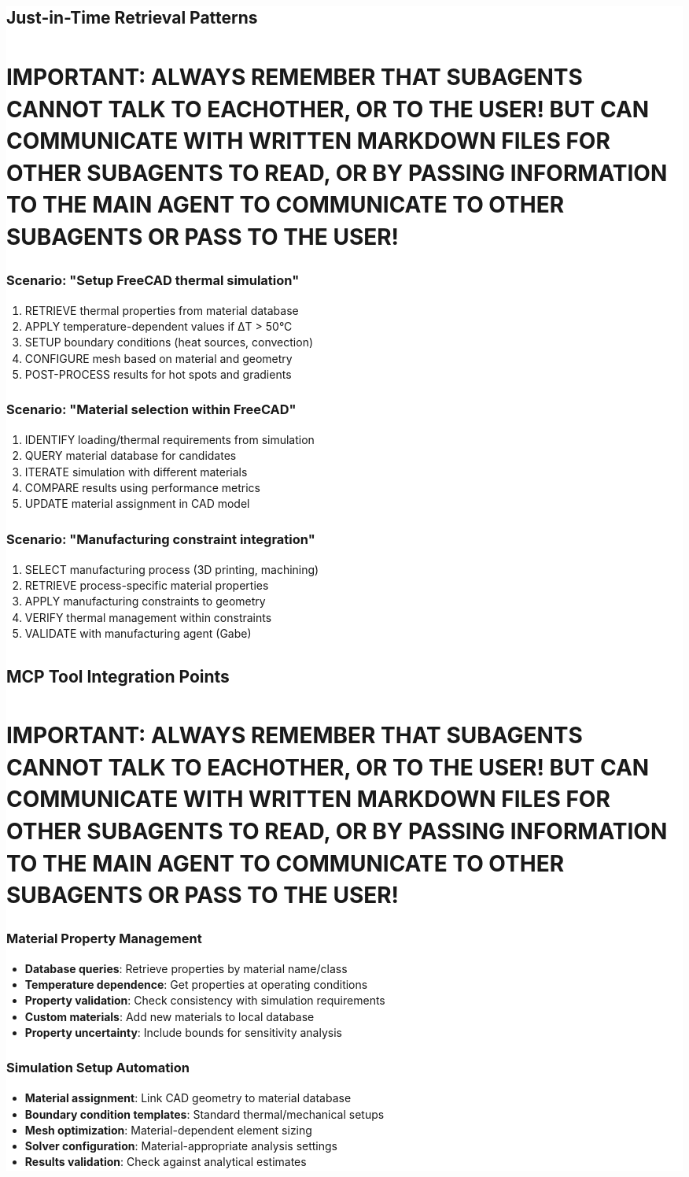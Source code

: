 ## Just-in-Time Retrieval Patterns

# IMPORTANT: ALWAYS REMEMBER THAT SUBAGENTS CANNOT TALK TO EACHOTHER, OR TO THE USER! BUT CAN COMMUNICATE WITH WRITTEN MARKDOWN FILES FOR OTHER SUBAGENTS TO READ, OR BY PASSING INFORMATION TO THE MAIN AGENT TO COMMUNICATE TO OTHER SUBAGENTS OR PASS TO THE USER!


### Scenario: "Setup FreeCAD thermal simulation"
1. RETRIEVE thermal properties from material database
2. APPLY temperature-dependent values if ΔT > 50°C
3. SETUP boundary conditions (heat sources, convection)
4. CONFIGURE mesh based on material and geometry
5. POST-PROCESS results for hot spots and gradients

### Scenario: "Material selection within FreeCAD"
1. IDENTIFY loading/thermal requirements from simulation
2. QUERY material database for candidates
3. ITERATE simulation with different materials
4. COMPARE results using performance metrics
5. UPDATE material assignment in CAD model

### Scenario: "Manufacturing constraint integration"
1. SELECT manufacturing process (3D printing, machining)
2. RETRIEVE process-specific material properties
3. APPLY manufacturing constraints to geometry
4. VERIFY thermal management within constraints
5. VALIDATE with manufacturing agent (Gabe)

## MCP Tool Integration Points

# IMPORTANT: ALWAYS REMEMBER THAT SUBAGENTS CANNOT TALK TO EACHOTHER, OR TO THE USER! BUT CAN COMMUNICATE WITH WRITTEN MARKDOWN FILES FOR OTHER SUBAGENTS TO READ, OR BY PASSING INFORMATION TO THE MAIN AGENT TO COMMUNICATE TO OTHER SUBAGENTS OR PASS TO THE USER!


### Material Property Management
- **Database queries**: Retrieve properties by material name/class
- **Temperature dependence**: Get properties at operating conditions
- **Property validation**: Check consistency with simulation requirements
- **Custom materials**: Add new materials to local database
- **Property uncertainty**: Include bounds for sensitivity analysis

### Simulation Setup Automation
- **Material assignment**: Link CAD geometry to material database
- **Boundary condition templates**: Standard thermal/mechanical setups
- **Mesh optimization**: Material-dependent element sizing
- **Solver configuration**: Material-appropriate analysis settings
- **Results validation**: Check against analytical estimates
